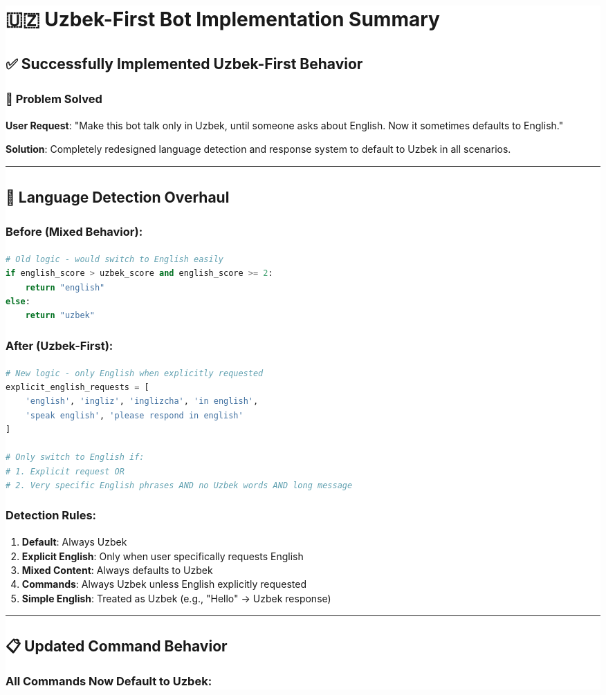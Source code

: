 # 🇺🇿 Uzbek-First Bot Implementation Summary

## ✅ **Successfully Implemented Uzbek-First Behavior**

### 🎯 **Problem Solved**
**User Request**: "Make this bot talk only in Uzbek, until someone asks about English. Now it sometimes defaults to English."

**Solution**: Completely redesigned language detection and response system to default to Uzbek in all scenarios.

---

## 🔄 **Language Detection Overhaul**

### **Before (Mixed Behavior)**:
```python
# Old logic - would switch to English easily
if english_score > uzbek_score and english_score >= 2:
    return "english"
else:
    return "uzbek"
```

### **After (Uzbek-First)**:
```python
# New logic - only English when explicitly requested
explicit_english_requests = [
    'english', 'ingliz', 'inglizcha', 'in english', 
    'speak english', 'please respond in english'
]

# Only switch to English if:
# 1. Explicit request OR
# 2. Very specific English phrases AND no Uzbek words AND long message
```

### **Detection Rules**:
1. **Default**: Always Uzbek
2. **Explicit English**: Only when user specifically requests English
3. **Mixed Content**: Always defaults to Uzbek
4. **Commands**: Always Uzbek unless English explicitly requested
5. **Simple English**: Treated as Uzbek (e.g., "Hello" → Uzbek response)

---

## 📋 **Updated Command Behavior**

### **All Commands Now Default to Uzbek**:
